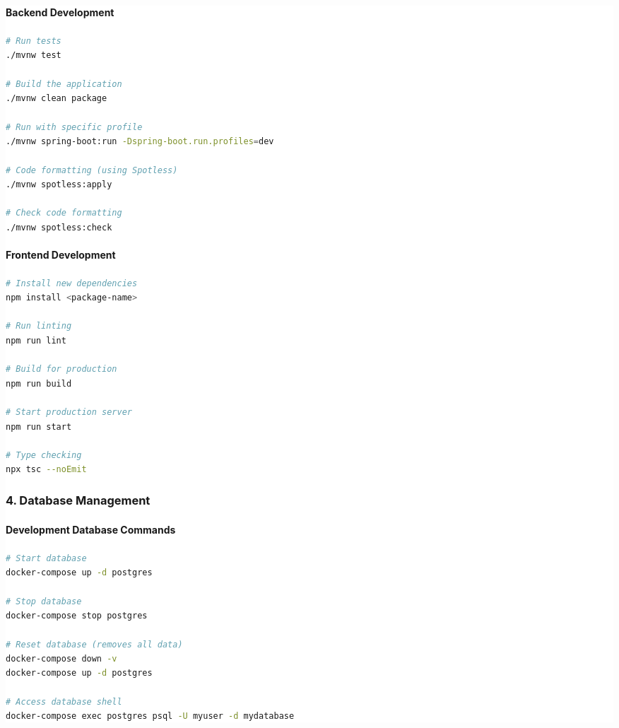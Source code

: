 #### Backend Development

```bash
# Run tests
./mvnw test

# Build the application
./mvnw clean package

# Run with specific profile
./mvnw spring-boot:run -Dspring-boot.run.profiles=dev

# Code formatting (using Spotless)
./mvnw spotless:apply

# Check code formatting
./mvnw spotless:check
```

#### Frontend Development

```bash
# Install new dependencies
npm install <package-name>

# Run linting
npm run lint

# Build for production
npm run build

# Start production server
npm run start

# Type checking
npx tsc --noEmit
```

### 4. Database Management

#### Development Database Commands

```bash
# Start database
docker-compose up -d postgres

# Stop database
docker-compose stop postgres

# Reset database (removes all data)
docker-compose down -v
docker-compose up -d postgres

# Access database shell
docker-compose exec postgres psql -U myuser -d mydatabase
```
